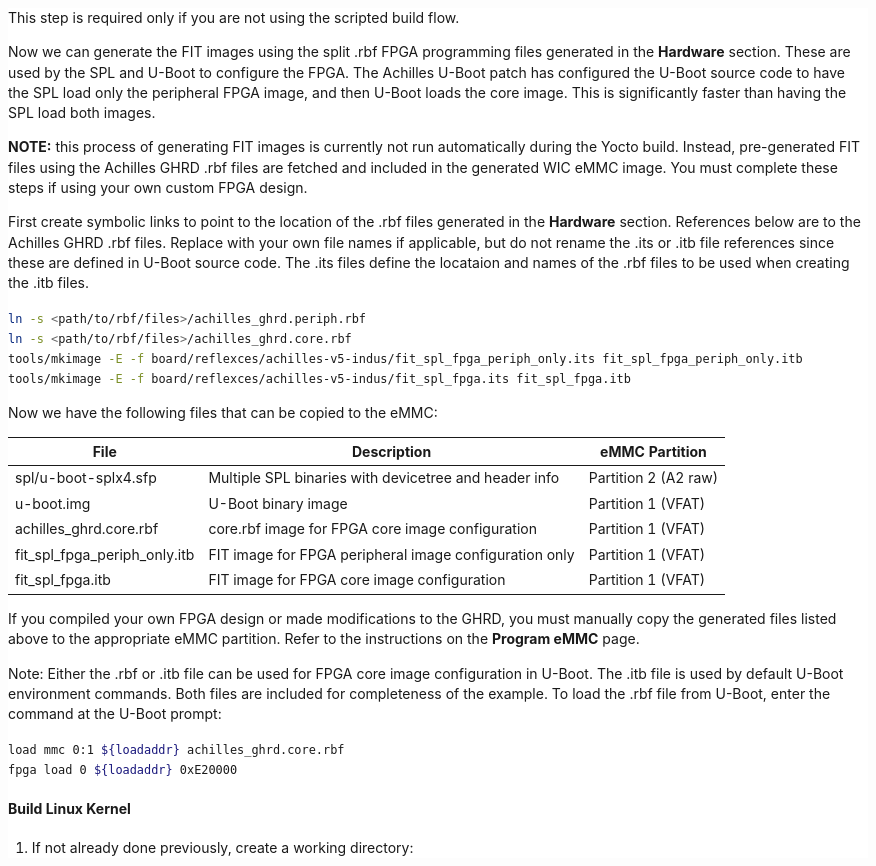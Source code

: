 This step is required only if you are not using the scripted build flow.

Now we can generate the FIT images using the split .rbf FPGA programming files generated in the **Hardware** section.  These are used by the SPL and U-Boot to configure the FPGA.  The Achilles U-Boot patch has configured the U-Boot source code to have the SPL load only the peripheral FPGA image, and then U-Boot loads the core image.  This is significantly faster than having the SPL load both images. 

**NOTE:** this process of generating FIT images is currently not run automatically during the Yocto build.  Instead, pre-generated FIT files using the Achilles GHRD .rbf files are fetched and included in the generated WIC eMMC image.  You must complete these steps if using your own custom FPGA design.

First create symbolic links to point to the location of the .rbf files generated in the **Hardware** section.  References below are to the Achilles GHRD .rbf files.  Replace with your own file names if applicable, but do not rename the .its or .itb file references since these are defined in U-Boot source code.  The .its files define the locataion and names of the .rbf files to be used when creating the .itb files.

```bash
ln -s <path/to/rbf/files>/achilles_ghrd.periph.rbf
ln -s <path/to/rbf/files>/achilles_ghrd.core.rbf
tools/mkimage -E -f board/reflexces/achilles-v5-indus/fit_spl_fpga_periph_only.its fit_spl_fpga_periph_only.itb
tools/mkimage -E -f board/reflexces/achilles-v5-indus/fit_spl_fpga.its fit_spl_fpga.itb
```

Now we have the following files that can be copied to the eMMC:

| File                         | Description                                             | eMMC Partition       |
|------------------------------|---------------------------------------------------------|----------------------|
| spl/u-boot-splx4.sfp         | Multiple SPL binaries with devicetree and header info   | Partition 2 (A2 raw) |
| u-boot.img                   | U-Boot binary image                                     | Partition 1 (VFAT)   |
| achilles_ghrd.core.rbf       | core.rbf image for FPGA core image configuration	     | Partition 1 (VFAT)   |
| fit_spl_fpga_periph_only.itb | FIT image for FPGA peripheral image configuration only	 | Partition 1 (VFAT)   |
| fit_spl_fpga.itb             | FIT image for FPGA core image configuration             | Partition 1 (VFAT)   |

If you compiled your own FPGA design or made modifications to the GHRD, you must manually copy the generated files listed above to the appropriate eMMC partition.  Refer to the instructions on the **Program eMMC** page.

Note: Either the .rbf or .itb file can be used for FPGA core image configuration in U-Boot.  The .itb file is used by default U-Boot environment commands.  Both files are included for completeness of the example.
To load the .rbf file from U-Boot, enter the command at the U-Boot prompt:

```bash
load mmc 0:1 ${loadaddr} achilles_ghrd.core.rbf
fpga load 0 ${loadaddr} 0xE20000
```

#### Build Linux Kernel
1. If not already done previously, create a working directory:
